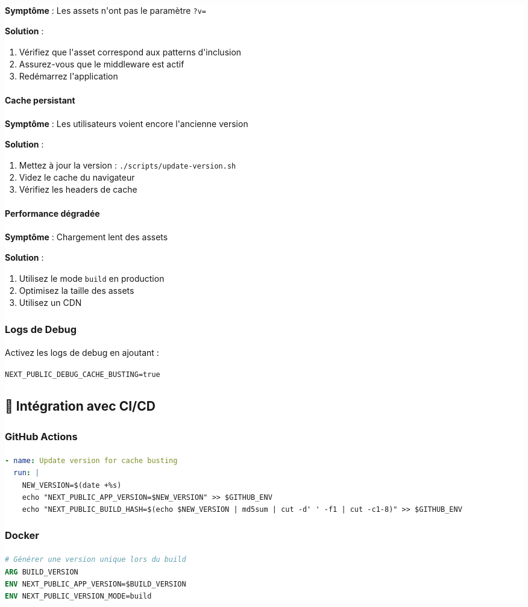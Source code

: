 **Symptôme** : Les assets n'ont pas le paramètre `?v=`

**Solution** :
1. Vérifiez que l'asset correspond aux patterns d'inclusion
2. Assurez-vous que le middleware est actif
3. Redémarrez l'application

#### Cache persistant

**Symptôme** : Les utilisateurs voient encore l'ancienne version

**Solution** :
1. Mettez à jour la version : `./scripts/update-version.sh`
2. Videz le cache du navigateur
3. Vérifiez les headers de cache

#### Performance dégradée

**Symptôme** : Chargement lent des assets

**Solution** :
1. Utilisez le mode `build` en production
2. Optimisez la taille des assets
3. Utilisez un CDN

### Logs de Debug

Activez les logs de debug en ajoutant :

```env
NEXT_PUBLIC_DEBUG_CACHE_BUSTING=true
```

## 🔄 Intégration avec CI/CD

### GitHub Actions

```yaml
- name: Update version for cache busting
  run: |
    NEW_VERSION=$(date +%s)
    echo "NEXT_PUBLIC_APP_VERSION=$NEW_VERSION" >> $GITHUB_ENV
    echo "NEXT_PUBLIC_BUILD_HASH=$(echo $NEW_VERSION | md5sum | cut -d' ' -f1 | cut -c1-8)" >> $GITHUB_ENV
```

### Docker

```dockerfile
# Générer une version unique lors du build
ARG BUILD_VERSION
ENV NEXT_PUBLIC_APP_VERSION=$BUILD_VERSION
ENV NEXT_PUBLIC_VERSION_MODE=build
```
